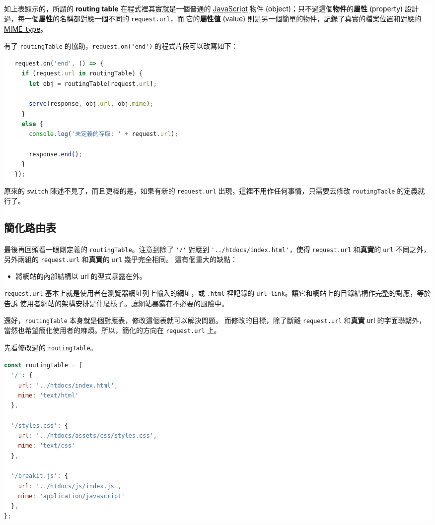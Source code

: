  如上表顯示的，所謂的 **routing table** 在程式裡其實就是一個普通的
 [JavaScript][mdnJavaScript] 物件 (object)；只不過這個**物件**的**屬性**
 (property) 設計過，每一個**屬性**的名稱都對應一個不同的 `request.url`，而
 它的**屬性值** (value) 則是另一個簡單的物件，記錄了真實的檔案位置和對應的
 [MIME_type][]。

 有了 `routingTable` 的協助，`request.on('end')` 的程式片段可以改寫如下：

```javascript
   request.on('end', () => {
     if (request.url in routingTable) {
       let obj = routingTable[request.url];

       serve(response, obj.url, obj.mime);
     }
     else {
       console.log('未定義的存取: ' + request.url);

       response.end();
     }
   });
```

 原來的 `switch` 陳述不見了，而且更棒的是，如果有新的 `request.url`
 出現，這裡不用作任何事情，只需要去修改 `routingTable` 的定義就行了。

## 簡化路由表

 最後再回頭看一眼剛定義的 `routingTable`。注意到除了 `'/'` 對應到
 `'../htdocs/index.html'`，使得 `request.url` 和**真實**的 `url`
 不同之外，另外兩組的 `request.url` 和**真實**的 `url` 幾乎完全相同。
 這有個重大的缺點：

 * 將網站的內部結構以 url 的型式暴露在外。

 `request.url` 基本上就是使用者在瀏覽器網址列上輸入的網址，或 `.html`
 裡記錄的 `url link`。讓它和網站上的目錄結構作完整的對應，等於告訴
 使用者網站的架構安排是什麼樣子。讓網站暴露在不必要的風險中。

 還好，`routingTable` 本身就是個對應表，修改這個表就可以解決問題。
 而修改的目標，除了斷離 `request.url` 和**真實** url 的字面聯繫外，
 當然也希望簡化使用者的麻煩。所以，簡化的方向在 `request.url` 上。

 先看修改過的 `routingTable`。

```javascript
const routingTable = {
  '/': {
    url: '../htdocs/index.html',
    mime: 'text/html'
  },

  '/styles.css': {
    url: '../htdocs/assets/css/styles.css',
    mime: 'text/css'
  },

  '/breakit.js': {
    url: '../htdocs/js/index.js',
    mime: 'application/javascript'
  },
};
```


[MIME_type]: https://developer.mozilla.org/en-US/docs/Web/HTTP/Basics_of_HTTP/MIME_types
[breakit]: https://github.com/ywchiao/breakit.git
[mdnCSS]: https://developer.mozilla.org/en-US/docs/Web/CSS
[mdnHTML5]: https://developer.mozilla.org/en-US/docs/Web/Guide/HTML/HTML5
[mdnJavaScript]: https://developer.mozilla.org/zh-TW/docs/Web/JavaScript
[nodejs]: https://nodejs.org